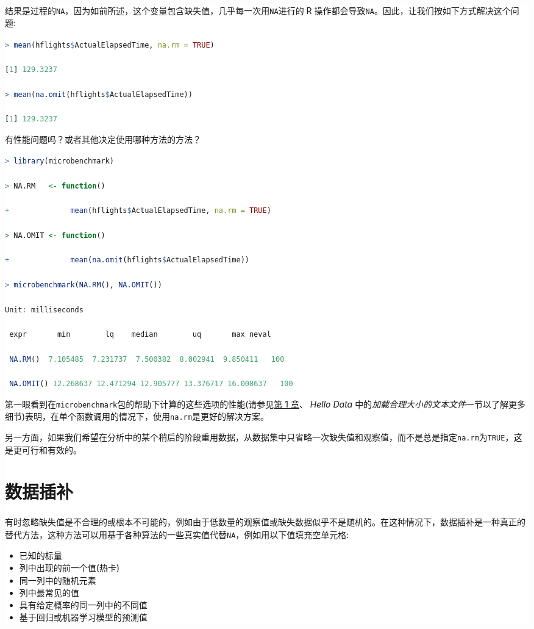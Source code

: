 结果是过程的`NA`，因为如前所述，这个变量包含缺失值，几乎每一次用`NA`进行的 R 操作都会导致`NA`。因此，让我们按如下方式解决这个问题:

```r
> mean(hflights$ActualElapsedTime, na.rm = TRUE)

[1] 129.3237

> mean(na.omit(hflights$ActualElapsedTime))

[1] 129.3237

```

有性能问题吗？或者其他决定使用哪种方法的方法？

```r
> library(microbenchmark)

> NA.RM   <- function()

+              mean(hflights$ActualElapsedTime, na.rm = TRUE)

> NA.OMIT <- function()

+              mean(na.omit(hflights$ActualElapsedTime))

> microbenchmark(NA.RM(), NA.OMIT())

Unit: milliseconds

 expr       min        lq    median        uq       max neval

 NA.RM()  7.105485  7.231737  7.500382  8.002941  9.850411   100

 NA.OMIT() 12.268637 12.471294 12.905777 13.376717 16.008637   100

```

第一眼看到在`microbenchmark`包的帮助下计算的这些选项的性能(请参见[第 1 章](ch01.html "Chapter 1. Hello, Data!")、 *Hello Data* 中的*加载合理大小的文本文件*一节以了解更多细节)表明，在单个函数调用的情况下，使用`na.rm`是更好的解决方案。

另一方面，如果我们希望在分析中的某个稍后的阶段重用数据，从数据集中只省略一次缺失值和观察值，而不是总是指定`na.rm`为`TRUE`，这是更可行和有效的。



# 数据插补

有时忽略缺失值是不合理的或根本不可能的，例如由于低数量的观察值或缺失数据似乎不是随机的。在这种情况下，数据插补是一种真正的替代方法，这种方法可以用基于各种算法的一些真实值代替`NA`，例如用以下值填充空单元格:

*   已知的标量
*   列中出现的前一个值(热卡)
*   同一列中的随机元素
*   列中最常见的值
*   具有给定概率的同一列中的不同值
*   基于回归或机器学习模型的预测值
